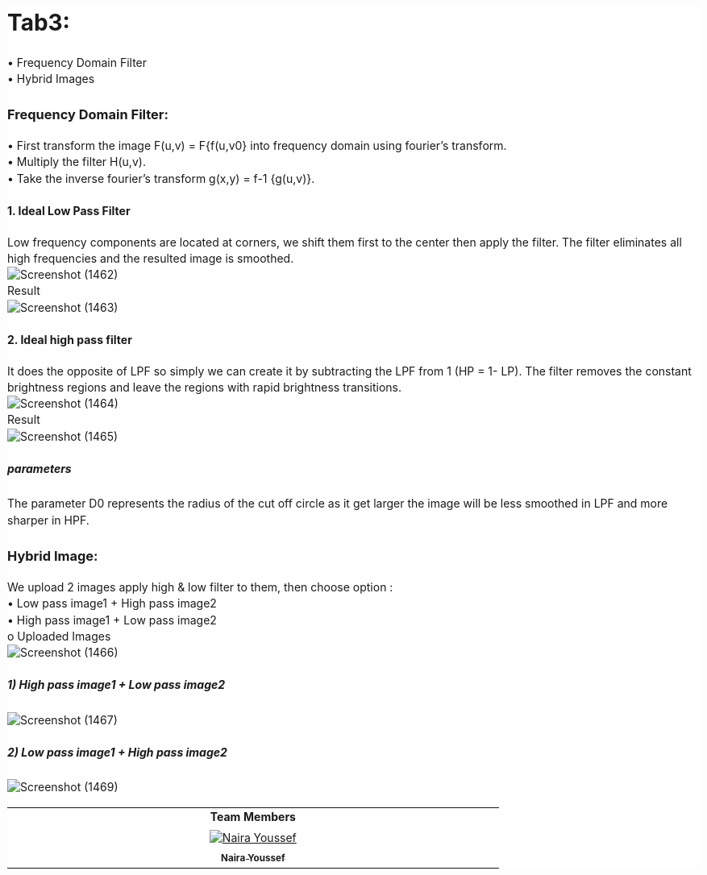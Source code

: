 # Tab3:
• Frequency Domain Filter  
• Hybrid Images  

### Frequency Domain Filter:
• First transform the image F(u,v) = F{f(u,v0} into frequency
domain using fourier’s transform.  
• Multiply the filter H(u,v).  
• Take the inverse fourier’s transform g(x,y) = f-1
{g(u,v)}.  
#### 1. Ideal Low Pass Filter
Low frequency components are located at corners, we shift them first to the center then apply the filter. The filter 
eliminates all high frequencies and the resulted image is smoothed.  
![Screenshot (1462)](https://github.com/MayarFayez/CV_-HPF-LPF_-Techniques-/assets/93496610/794eb1d7-24bd-40fb-9e13-0a8c859758ce)  
Result     
![Screenshot (1463)](https://github.com/MayarFayez/CV_-HPF-LPF_-Techniques-/assets/93496610/5d9442fe-888a-41c2-afeb-00f36545fe6b)  
#### 2. Ideal high pass filter
It does the opposite of LPF so simply we can create it 
by subtracting the LPF from 1 (HP = 1- LP). 
The filter removes the constant brightness regions 
and leave the regions with rapid brightness 
transitions.  
![Screenshot (1464)](https://github.com/MayarFayez/CV_-HPF-LPF_-Techniques-/assets/93496610/4a5c9846-6f0b-4bf6-8841-ff223a156b4c)  
Result  
![Screenshot (1465)](https://github.com/MayarFayez/CV_-HPF-LPF_-Techniques-/assets/93496610/228b1168-499e-4bb4-a339-a63f02a69281)  
##### parameters
 The parameter D0 represents the radius of the cut off circle as it get larger the image will 
be less smoothed in LPF and more sharper in HPF.  
###  Hybrid Image:
We upload 2 images apply high & low filter to them,
then choose option :  
• Low pass image1 + High pass image2  
• High pass image1 + Low pass image2  
o Uploaded Images  
![Screenshot (1466)](https://github.com/MayarFayez/CV_-HPF-LPF_-Techniques-/assets/93496610/59ffd716-08bf-4195-9231-de0e21d0d1e4)  

##### 1) High pass image1 + Low pass image2
![Screenshot (1467)](https://github.com/MayarFayez/CV_-HPF-LPF_-Techniques-/assets/93496610/e86cc745-c664-4163-b106-16fc0bf5f513)  
##### 2) Low pass image1 + High pass image2
![Screenshot (1469)](https://github.com/MayarFayez/CV_-HPF-LPF_-Techniques-/assets/93496610/f1861000-5401-42c7-a267-f3303197dff8)


<table>
    <tbody>
    <tr>
        <td colspan="6" style="text-align: center;"><b> Team Members </b></td>
    </tr>
    <tr>
        <td align="center" valign="top" width="20%">
            <a href="https://github.com/Naira06">
                <img alt="Naira Youssef" src="https://avatars.githubusercontent.com/Naira06" width="100px;">
                <br/>
                <sub><b>Naira Youssef</b></sub>
            </a>
            <br/>